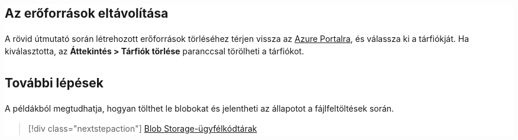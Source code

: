 
## <a name="clean-up-resources"></a>Az erőforrások eltávolítása
A rövid útmutató során létrehozott erőforrások törléséhez térjen vissza az [Azure Portalra](https://portal.azure.com), és válassza ki a tárfiókját. Ha kiválasztotta, az **Áttekintés > Tárfiók törlése** paranccsal törölheti a tárfiókot.

## <a name="next-steps"></a>További lépések
A példákból megtudhatja, hogyan tölthet le blobokat és jelentheti az állapotot a fájlfeltöltések során.

> [!div class="nextstepaction"]
> [Blob Storage-ügyfélkódtárak](https://github.com/Azure/azure-storage-node/tree/master/browser)
